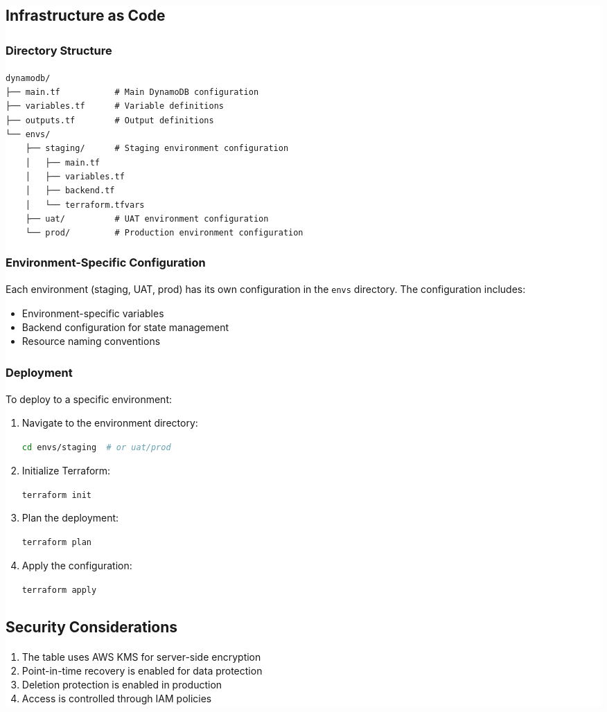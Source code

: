 ```python
```

## Infrastructure as Code

### Directory Structure
```
dynamodb/
├── main.tf           # Main DynamoDB configuration
├── variables.tf      # Variable definitions
├── outputs.tf        # Output definitions
└── envs/
    ├── staging/      # Staging environment configuration
    │   ├── main.tf
    │   ├── variables.tf
    │   ├── backend.tf
    │   └── terraform.tfvars
    ├── uat/          # UAT environment configuration
    └── prod/         # Production environment configuration
```

### Environment-Specific Configuration
Each environment (staging, UAT, prod) has its own configuration in the `envs` directory. The configuration includes:
- Environment-specific variables
- Backend configuration for state management
- Resource naming conventions

### Deployment
To deploy to a specific environment:
1. Navigate to the environment directory:
   ```bash
   cd envs/staging  # or uat/prod
   ```
2. Initialize Terraform:
   ```bash
   terraform init
   ```
3. Plan the deployment:
   ```bash
   terraform plan
   ```
4. Apply the configuration:
   ```bash
   terraform apply
   ```

## Security Considerations
1. The table uses AWS KMS for server-side encryption
2. Point-in-time recovery is enabled for data protection
3. Deletion protection is enabled in production
4. Access is controlled through IAM policies

